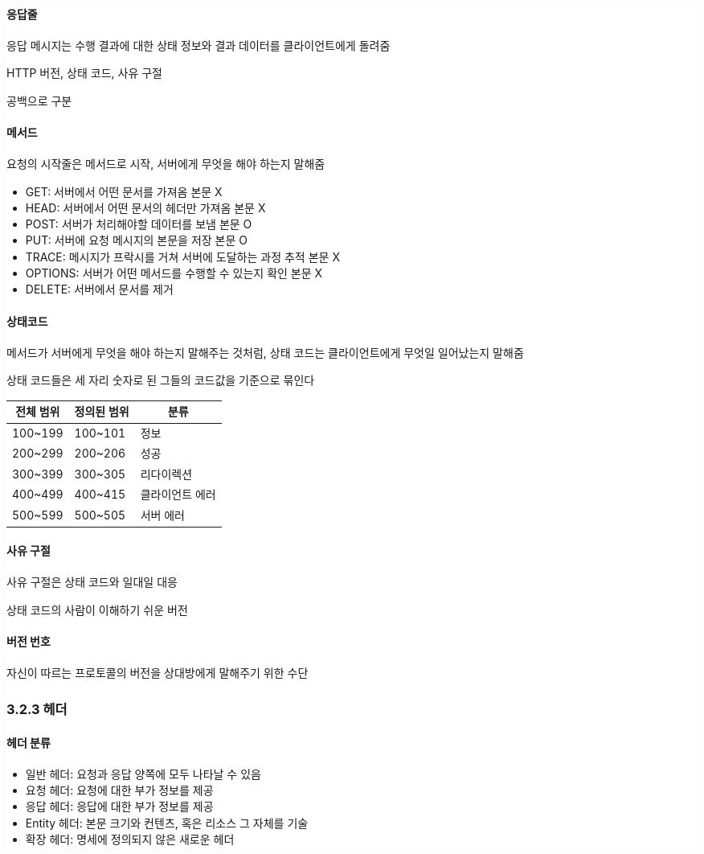 #### 응답줄

응답 메시지는 수행 결과에 대한 상태 정보와 결과 데이터를 클라이언트에게 돌려줌

HTTP 버전, 상태 코드, 사유 구절

공백으로 구분

#### 메서드

요청의 시작줄은 메서드로 시작, 서버에게 무엇을 해야 하는지 말해줌

- GET: 서버에서 어떤 문서를 가져옴 본문 X
- HEAD: 서버에서 어떤 문서의 헤더만 가져옴 본문 X
- POST: 서버가 처리해야할 데이터를 보냄 본문 O
- PUT: 서버에 요청 메시지의 본문을 저장 본문 O
- TRACE: 메시지가 프락시를 거쳐 서버에 도달하는 과정 추적 본문 X
- OPTIONS: 서버가 어떤 메서드를 수행할 수 있는지 확인 본문 X
- DELETE: 서버에서 문서를 제거

#### 상태코드

메서드가 서버에게 무엇을 해야 하는지 말해주는 것처럼, 상태 코드는 클라이언트에게 무엇일 일어났는지 말해줌



상태 코드들은 세 자리 숫자로 된 그들의 코드값을 기준으로 묶인다

| 전체 범위 | 정의된 범위 | 분류            |
| --------- | ----------- | --------------- |
| 100~199   | 100~101     | 정보            |
| 200~299   | 200~206     | 성공            |
| 300~399   | 300~305     | 리다이렉션      |
| 400~499   | 400~415     | 클라이언트 에러 |
| 500~599   | 500~505     | 서버 에러       |

#### 사유 구절

사유 구절은 상태 코드와 일대일 대응

상태 코드의 사람이 이해하기 쉬운 버전

#### 버전 번호

자신이 따르는 프로토콜의 버전을 상대방에게 말해주기 위한 수단

### 3.2.3 헤더

#### 헤더 분류

- 일반 헤더: 요청과 응답 양쪽에 모두 나타날 수 있음
- 요청 헤더: 요청에 대한 부가 정보를 제공
- 응답 헤더: 응답에 대한 부가 정보를 제공
- Entity 헤더: 본문 크기와 컨텐츠, 혹은 리소스 그 자체를 기술
- 확장 헤더: 명세에 정의되지 않은 새로운 헤더
